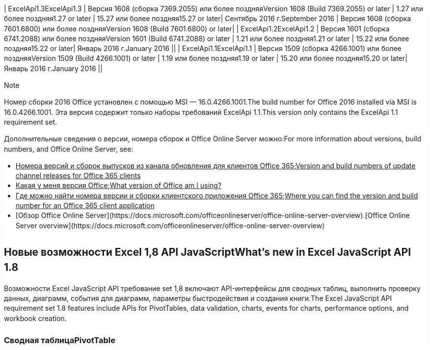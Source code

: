 | <span data-ttu-id="d3b68-150">ExcelApi1.3</span><span class="sxs-lookup"><span data-stu-id="d3b68-150">ExcelApi1.3</span></span>  | <span data-ttu-id="d3b68-151">Версия 1608 (сборка 7369.2055) или более поздняя</span><span class="sxs-lookup"><span data-stu-id="d3b68-151">Version 1608 (Build 7369.2055) or later</span></span> | <span data-ttu-id="d3b68-152">1.27 или более поздняя</span><span class="sxs-lookup"><span data-stu-id="d3b68-152">1.27 or later</span></span> |  <span data-ttu-id="d3b68-153">15.27 или более поздняя</span><span class="sxs-lookup"><span data-stu-id="d3b68-153">15.27 or later</span></span>| <span data-ttu-id="d3b68-154">Сентябрь 2016 г.</span><span class="sxs-lookup"><span data-stu-id="d3b68-154">September 2016</span></span> | <span data-ttu-id="d3b68-155">Версия 1608 (сборка 7601.6800) или более поздняя</span><span class="sxs-lookup"><span data-stu-id="d3b68-155">Version 1608 (Build 7601.6800) or later</span></span>|
| <span data-ttu-id="d3b68-156">ExcelApi1.2</span><span class="sxs-lookup"><span data-stu-id="d3b68-156">ExcelApi1.2</span></span>  | <span data-ttu-id="d3b68-157">Версия 1601 (сборка 6741.2088) или более поздняя</span><span class="sxs-lookup"><span data-stu-id="d3b68-157">Version 1601 (Build 6741.2088) or later</span></span> | <span data-ttu-id="d3b68-158">1.21 или более поздняя</span><span class="sxs-lookup"><span data-stu-id="d3b68-158">1.21 or later</span></span> | <span data-ttu-id="d3b68-159">15.22 или более поздняя</span><span class="sxs-lookup"><span data-stu-id="d3b68-159">15.22 or later</span></span>| <span data-ttu-id="d3b68-160">Январь 2016 г.</span><span class="sxs-lookup"><span data-stu-id="d3b68-160">January 2016</span></span> ||
| <span data-ttu-id="d3b68-161">ExcelApi1.1</span><span class="sxs-lookup"><span data-stu-id="d3b68-161">ExcelApi1.1</span></span>  | <span data-ttu-id="d3b68-162">Версия 1509 (сборка 4266.1001) или более поздняя</span><span class="sxs-lookup"><span data-stu-id="d3b68-162">Version 1509 (Build 4266.1001) or later</span></span> | <span data-ttu-id="d3b68-163">1.19 или более поздняя</span><span class="sxs-lookup"><span data-stu-id="d3b68-163">1.19 or later</span></span> | <span data-ttu-id="d3b68-164">15.20 или более поздняя</span><span class="sxs-lookup"><span data-stu-id="d3b68-164">15.20 or later</span></span>| <span data-ttu-id="d3b68-165">Январь 2016 г.</span><span class="sxs-lookup"><span data-stu-id="d3b68-165">January 2016</span></span> ||

> [!NOTE]
> <span data-ttu-id="d3b68-166">Номер сборки 2016 Office установлен с помощью MSI — 16.0.4266.1001.</span><span class="sxs-lookup"><span data-stu-id="d3b68-166">The build number for Office 2016 installed via MSI is 16.0.4266.1001.</span></span> <span data-ttu-id="d3b68-167">Эта версия содержит только наборы требований ExcelApi 1.1.</span><span class="sxs-lookup"><span data-stu-id="d3b68-167">This version only contains the ExcelApi 1.1 requirement set.</span></span>

<span data-ttu-id="d3b68-168">Дополнительные сведения о версии, номера сборок и Office Online Server можно:</span><span class="sxs-lookup"><span data-stu-id="d3b68-168">For more information about versions, build numbers, and Office Online Server, see:</span></span>

- <span data-ttu-id="d3b68-169">[Номера версий и сборок выпусков из канала обновления для клиентов Office 365](https://support.office.com/article/version-and-build-numbers-of-update-channel-releases-ae942449-1fca-4484-898b-a933ea23def7);</span><span class="sxs-lookup"><span data-stu-id="d3b68-169">[Version and build numbers of update channel releases for Office 365 clients](https://support.office.com/article/version-and-build-numbers-of-update-channel-releases-ae942449-1fca-4484-898b-a933ea23def7)</span></span>
- <span data-ttu-id="d3b68-170">[Какая у меня версия Office](https://support.office.com/article/What-version-of-Office-am-I-using-932788b8-a3ce-44bf-bb09-e334518b8b19);</span><span class="sxs-lookup"><span data-stu-id="d3b68-170">[What version of Office am I using?](https://support.office.com/article/What-version-of-Office-am-I-using-932788b8-a3ce-44bf-bb09-e334518b8b19)</span></span>
- <span data-ttu-id="d3b68-171">[Где можно найти номера версии и сборки клиентского приложения Office 365](https://support.office.com/article/version-and-build-numbers-of-update-channel-releases-ae942449-1fca-4484-898b-a933ea23def7);</span><span class="sxs-lookup"><span data-stu-id="d3b68-171">[Where you can find the version and build number for an Office 365 client application](https://support.office.com/article/version-and-build-numbers-of-update-channel-releases-ae942449-1fca-4484-898b-a933ea23def7)</span></span>
- <span data-ttu-id="d3b68-172">
  [Обзор Office Online Server](https://docs.microsoft.com/officeonlineserver/office-online-server-overview).</span><span class="sxs-lookup"><span data-stu-id="d3b68-172">[Office Online Server overview](https://docs.microsoft.com/officeonlineserver/office-online-server-overview)</span></span>

## <a name="whats-new-in-excel-javascript-api-18"></a><span data-ttu-id="d3b68-173">Новые возможности Excel 1,8 API JavaScript</span><span class="sxs-lookup"><span data-stu-id="d3b68-173">What’s new in Excel JavaScript API 1.8</span></span>

<span data-ttu-id="d3b68-174">Возможности Excel JavaScript API требование set 1,8 включают API-интерфейсы для сводных таблиц, выполнить проверку данных, диаграмм, события для диаграмм, параметры быстродействия и создания книги.</span><span class="sxs-lookup"><span data-stu-id="d3b68-174">The Excel JavaScript API requirement set 1.8 features include APIs for PivotTables, data validation, charts, events for charts, performance options, and workbook creation.</span></span>

### <a name="pivottable"></a><span data-ttu-id="d3b68-175">Сводная таблица</span><span class="sxs-lookup"><span data-stu-id="d3b68-175">PivotTable</span></span>
